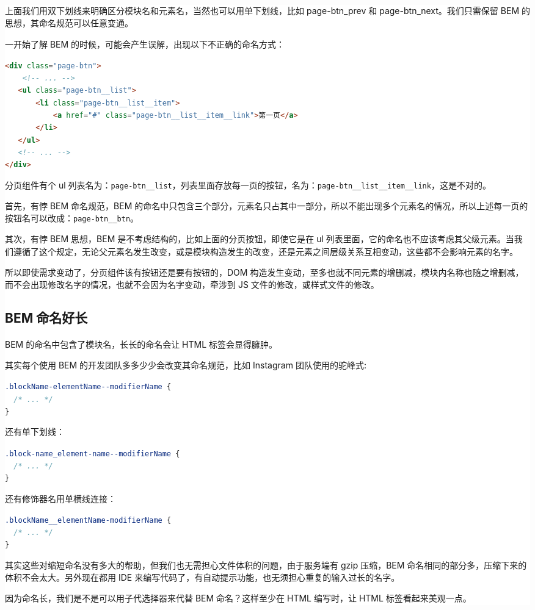 上面我们用双下划线来明确区分模块名和元素名，当然也可以用单下划线，比如 page-btn_prev 和 page-btn_next。我们只需保留 BEM 的思想，其命名规范可以任意变通。

一开始了解 BEM 的时候，可能会产生误解，出现以下不正确的命名方式：

```html
<div class="page-btn">
    <!-- ... -->
   <ul class="page-btn__list">
       <li class="page-btn__list__item">
           <a href="#" class="page-btn__list__item__link">第一页</a>
       </li>
   </ul>
   <!-- ... -->
</div>
```

分页组件有个 ul 列表名为：`page-btn__list`，列表里面存放每一页的按钮，名为：`page-btn__list__item__link`，这是不对的。

首先，有悖 BEM 命名规范，BEM 的命名中只包含三个部分，元素名只占其中一部分，所以不能出现多个元素名的情况，所以上述每一页的按钮名可以改成：`page-btn__btn`。

其次，有悖 BEM 思想，BEM 是不考虑结构的，比如上面的分页按钮，即使它是在 ul 列表里面，它的命名也不应该考虑其父级元素。当我们遵循了这个规定，无论父元素名发生改变，或是模块构造发生的改变，还是元素之间层级关系互相变动，这些都不会影响元素的名字。

所以即使需求变动了，分页组件该有按钮还是要有按钮的，DOM 构造发生变动，至多也就不同元素的增删减，模块内名称也随之增删减，而不会出现修改名字的情况，也就不会因为名字变动，牵涉到 JS 文件的修改，或样式文件的修改。

## BEM 命名好长

BEM 的命名中包含了模块名，长长的命名会让 HTML 标签会显得臃肿。

其实每个使用 BEM 的开发团队多多少少会改变其命名规范，比如 Instagram 团队使用的驼峰式:

```css
.blockName-elementName--modifierName {
  /* ... */
}
```

还有单下划线：

```css
.block-name_element-name--modifierName {
  /* ... */
}
```

还有修饰器名用单横线连接：

```css
.blockName__elementName-modifierName {
  /* ... */
}
```

其实这些对缩短命名没有多大的帮助，但我们也无需担心文件体积的问题，由于服务端有 gzip 压缩，BEM 命名相同的部分多，压缩下来的体积不会太大。另外现在都用 IDE 来编写代码了，有自动提示功能，也无须担心重复的输入过长的名字。

因为命名长，我们是不是可以用子代选择器来代替 BEM 命名？这样至少在 HTML 编写时，让 HTML 标签看起来美观一点。
